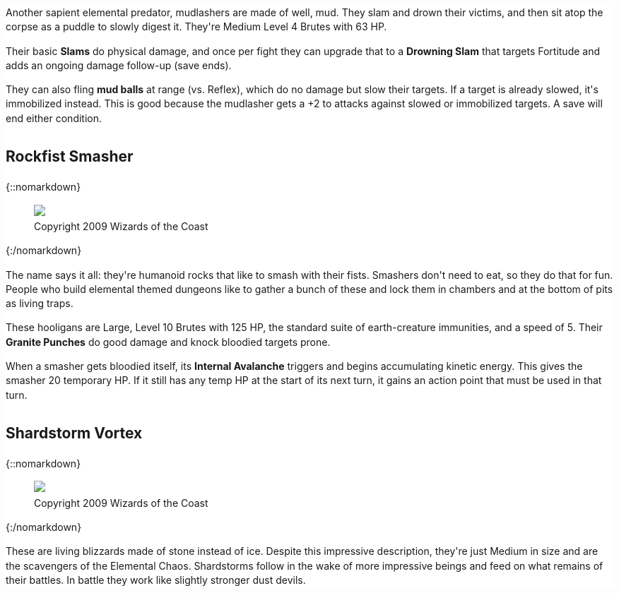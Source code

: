 Another sapient elemental predator, mudlashers are made of well, mud. They slam
and drown their victims, and then sit atop the corpse as a puddle to slowly
digest it. They're Medium Level 4 Brutes with 63 HP.

Their basic **Slams** do physical damage, and once per fight they can upgrade
that to a **Drowning Slam** that targets Fortitude and adds an ongoing damage
follow-up (save ends).

They can also fling **mud balls** at range (vs. Reflex), which do no damage but
slow their targets. If a target is already slowed, it's immobilized
instead. This is good because the mudlasher gets a +2 to attacks against slowed
or immobilized targets. A save will end either condition.

## Rockfist Smasher

{::nomarkdown}
<figure class="center">
  <img src="{{ "/assets/wir-mm2-4e-elemental-rockfist-smasher.png" | absolute_url }}"/>
  <figcaption>
    Copyright 2009 Wizards of the Coast
  </figcaption>
</figure>
{:/nomarkdown}

The name says it all: they're humanoid rocks that like to smash with their
fists. Smashers don't need to eat, so they do that for fun. People who build
elemental themed dungeons like to gather a bunch of these and lock them in
chambers and at the bottom of pits as living traps.

These hooligans are Large, Level 10 Brutes with 125 HP, the standard suite of
earth-creature immunities, and a speed of 5. Their **Granite Punches** do good
damage and knock bloodied targets prone.

When a smasher gets bloodied itself, its **Internal Avalanche** triggers and
begins accumulating kinetic energy. This gives the smasher 20 temporary HP. If
it still has any temp HP at the start of its next turn, it gains an action point
that must be used in that turn.

## Shardstorm Vortex

{::nomarkdown}
<figure class="center">
  <img src="{{ "/assets/wir-mm2-4e-elemental-rockfist-smasher.png" | absolute_url }}"/>
  <figcaption>
    Copyright 2009 Wizards of the Coast
  </figcaption>
</figure>
{:/nomarkdown}

These are living blizzards made of stone instead of ice. Despite this impressive
description, they're just Medium in size and are the scavengers of the Elemental
Chaos. Shardstorms follow in the wake of more impressive beings and feed on what
remains of their battles. In battle they work like slightly stronger dust
devils.
